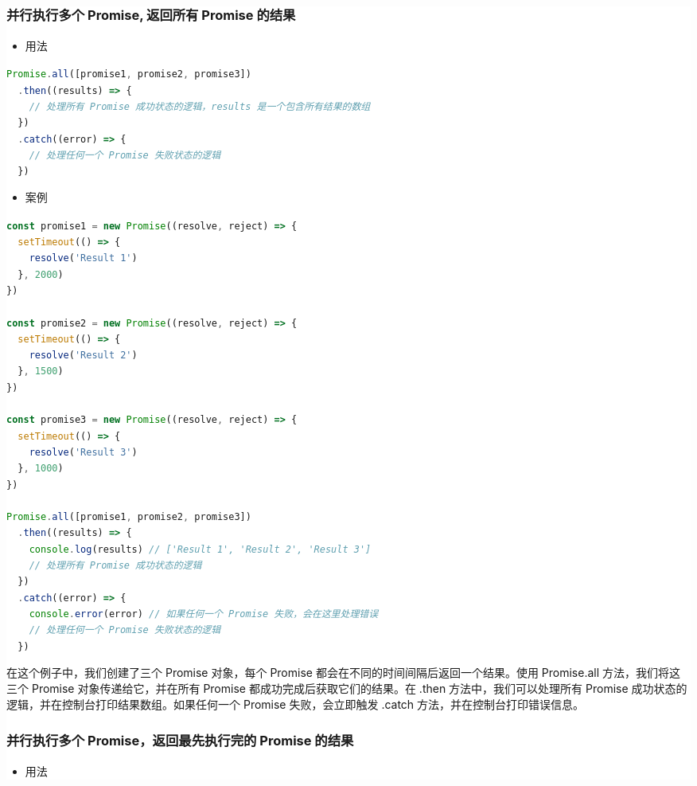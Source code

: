 ### 并行执行多个 Promise, 返回所有 Promise 的结果

- 用法

```js
Promise.all([promise1, promise2, promise3])
  .then((results) => {
    // 处理所有 Promise 成功状态的逻辑，results 是一个包含所有结果的数组
  })
  .catch((error) => {
    // 处理任何一个 Promise 失败状态的逻辑
  })
```

- 案例

```js
const promise1 = new Promise((resolve, reject) => {
  setTimeout(() => {
    resolve('Result 1')
  }, 2000)
})

const promise2 = new Promise((resolve, reject) => {
  setTimeout(() => {
    resolve('Result 2')
  }, 1500)
})

const promise3 = new Promise((resolve, reject) => {
  setTimeout(() => {
    resolve('Result 3')
  }, 1000)
})

Promise.all([promise1, promise2, promise3])
  .then((results) => {
    console.log(results) // ['Result 1', 'Result 2', 'Result 3']
    // 处理所有 Promise 成功状态的逻辑
  })
  .catch((error) => {
    console.error(error) // 如果任何一个 Promise 失败，会在这里处理错误
    // 处理任何一个 Promise 失败状态的逻辑
  })
```

在这个例子中，我们创建了三个 Promise 对象，每个 Promise 都会在不同的时间间隔后返回一个结果。使用 Promise.all 方法，我们将这三个 Promise 对象传递给它，并在所有 Promise 都成功完成后获取它们的结果。在 .then 方法中，我们可以处理所有 Promise 成功状态的逻辑，并在控制台打印结果数组。如果任何一个 Promise 失败，会立即触发 .catch 方法，并在控制台打印错误信息。

### 并行执行多个 Promise，返回最先执行完的 Promise 的结果

- 用法
